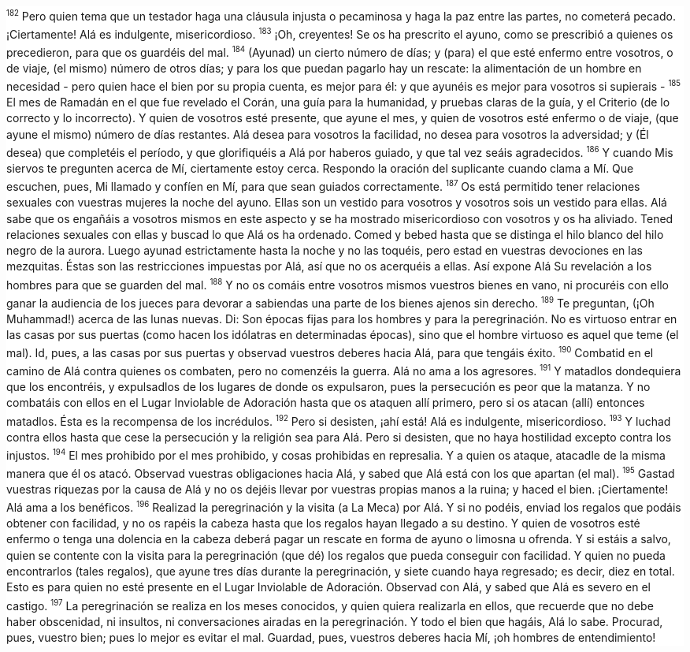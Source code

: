 <span id="v182"><sup><small>182</small></sup></span> Pero quien tema que un testador haga una cláusula injusta o pecaminosa y haga la paz entre las partes, no cometerá pecado. ¡Ciertamente! Alá es indulgente, misericordioso.
<span id="v183"><sup><small>183</small></sup></span> ¡Oh, creyentes! Se os ha prescrito el ayuno, como se prescribió a quienes os precedieron, para que os guardéis del mal.
<span id="v184"><sup><small>184</small></sup></span> (Ayunad) un cierto número de días; y (para) el que esté enfermo entre vosotros, o de viaje, (el mismo) número de otros días; y para los que puedan pagarlo hay un rescate: la alimentación de un hombre en necesidad - pero quien hace el bien por su propia cuenta, es mejor para él: y que ayunéis es mejor para vosotros si supierais -
<span id="v185"><sup><small>185</small></sup></span> El mes de Ramadán en el que fue revelado el Corán, una guía para la humanidad, y pruebas claras de la guía, y el Criterio (de lo correcto y lo incorrecto). Y quien de vosotros esté presente, que ayune el mes, y quien de vosotros esté enfermo o de viaje, (que ayune el mismo) número de días restantes. Alá desea para vosotros la facilidad, no desea para vosotros la adversidad; y (Él desea) que completéis el período, y que glorifiquéis a Alá por haberos guiado, y que tal vez seáis agradecidos.
<span id="v186"><sup><small>186</small></sup></span> Y cuando Mis siervos te pregunten acerca de Mí, ciertamente estoy cerca. Respondo la oración del suplicante cuando clama a Mí. Que escuchen, pues, Mi llamado y confíen en Mí, para que sean guiados correctamente.
<span id="v187"><sup><small>187</small></sup></span> Os está permitido tener relaciones sexuales con vuestras mujeres la noche del ayuno. Ellas son un vestido para vosotros y vosotros sois un vestido para ellas. Alá sabe que os engañáis a vosotros mismos en este aspecto y se ha mostrado misericordioso con vosotros y os ha aliviado. Tened relaciones sexuales con ellas y buscad lo que Alá os ha ordenado. Comed y bebed hasta que se distinga el hilo blanco del hilo negro de la aurora. Luego ayunad estrictamente hasta la noche y no las toquéis, pero estad en vuestras devociones en las mezquitas. Éstas son las restricciones impuestas por Alá, así que no os acerquéis a ellas. Así expone Alá Su revelación a los hombres para que se guarden del mal.
<span id="v188"><sup><small>188</small></sup></span> Y no os comáis entre vosotros mismos vuestros bienes en vano, ni procuréis con ello ganar la audiencia de los jueces para devorar a sabiendas una parte de los bienes ajenos sin derecho.
<span id="v189"><sup><small>189</small></sup></span> Te preguntan, (¡Oh Muhammad!) acerca de las lunas nuevas. Di: Son épocas fijas para los hombres y para la peregrinación. No es virtuoso entrar en las casas por sus puertas (como hacen los idólatras en determinadas épocas), sino que el hombre virtuoso es aquel que teme (el mal). Id, pues, a las casas por sus puertas y observad vuestros deberes hacia Alá, para que tengáis éxito.
<span id="v190"><sup><small>190</small></sup></span> Combatid en el camino de Alá contra quienes os combaten, pero no comenzéis la guerra. Alá no ama a los agresores.
<span id="v191"><sup><small>191</small></sup></span> Y matadlos dondequiera que los encontréis, y expulsadlos de los lugares de donde os expulsaron, pues la persecución es peor que la matanza. Y no combatáis con ellos en el Lugar Inviolable de Adoración hasta que os ataquen allí primero, pero si os atacan (allí) entonces matadlos. Ésta es la recompensa de los incrédulos.
<span id="v192"><sup><small>192</small></sup></span> Pero si desisten, ¡ahí está! Alá es indulgente, misericordioso.
<span id="v193"><sup><small>193</small></sup></span> Y luchad contra ellos hasta que cese la persecución y la religión sea para Alá. Pero si desisten, que no haya hostilidad excepto contra los injustos.
<span id="v194"><sup><small>194</small></sup></span> El mes prohibido por el mes prohibido, y cosas prohibidas en represalia. Y a quien os ataque, atacadle de la misma manera que él os atacó. Observad vuestras obligaciones hacia Alá, y sabed que Alá está con los que apartan (el mal).
<span id="v195"><sup><small>195</small></sup></span> Gastad vuestras riquezas por la causa de Alá y no os dejéis llevar por vuestras propias manos a la ruina; y haced el bien. ¡Ciertamente! Alá ama a los benéficos.
<span id="v196"><sup><small>196</small></sup></span> Realizad la peregrinación y la visita (a La Meca) por Alá. Y si no podéis, enviad los regalos que podáis obtener con facilidad, y no os rapéis la cabeza hasta que los regalos hayan llegado a su destino. Y quien de vosotros esté enfermo o tenga una dolencia en la cabeza deberá pagar un rescate en forma de ayuno o limosna u ofrenda. Y si estáis a salvo, quien se contente con la visita para la peregrinación (que dé) los regalos que pueda conseguir con facilidad. Y quien no pueda encontrarlos (tales regalos), que ayune tres días durante la peregrinación, y siete cuando haya regresado; es decir, diez en total. Esto es para quien no esté presente en el Lugar Inviolable de Adoración. Observad con Alá, y sabed que Alá es severo en el castigo.
<span id="v197"><sup><small>197</small></sup></span> La peregrinación se realiza en los meses conocidos, y quien quiera realizarla en ellos, que recuerde que no debe haber obscenidad, ni insultos, ni conversaciones airadas en la peregrinación. Y todo el bien que hagáis, Alá lo sabe. Procurad, pues, vuestro bien; pues lo mejor es evitar el mal. Guardad, pues, vuestros deberes hacia Mí, ¡oh hombres de entendimiento!